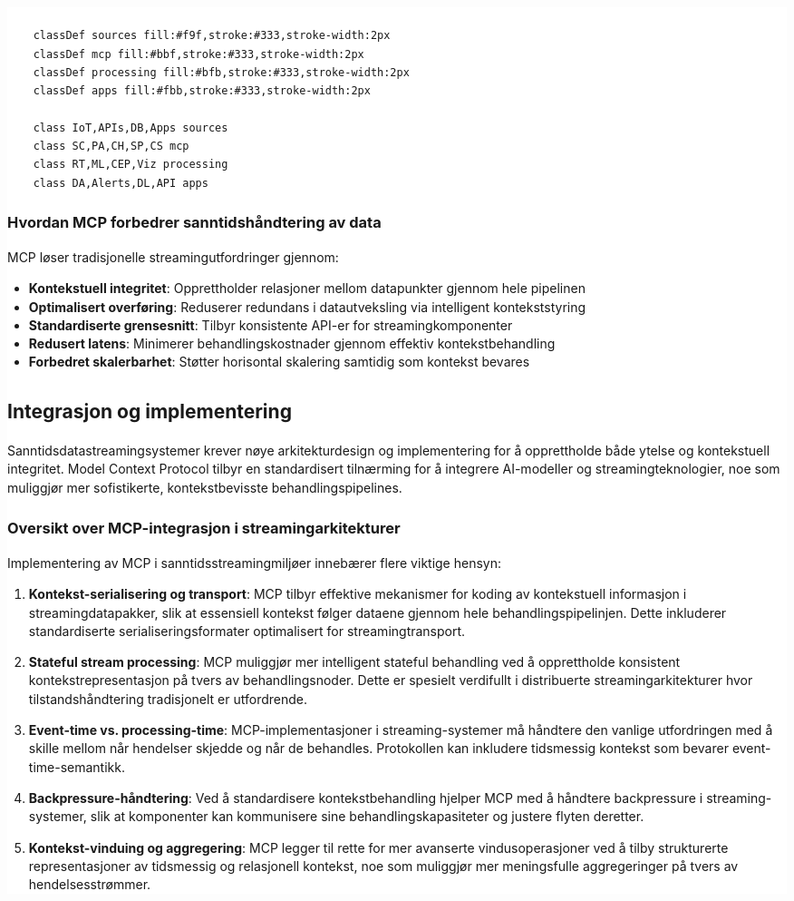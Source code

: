 ```mermaid
    
    classDef sources fill:#f9f,stroke:#333,stroke-width:2px
    classDef mcp fill:#bbf,stroke:#333,stroke-width:2px
    classDef processing fill:#bfb,stroke:#333,stroke-width:2px
    classDef apps fill:#fbb,stroke:#333,stroke-width:2px
    
    class IoT,APIs,DB,Apps sources
    class SC,PA,CH,SP,CS mcp
    class RT,ML,CEP,Viz processing
    class DA,Alerts,DL,API apps
```

### Hvordan MCP forbedrer sanntidshåndtering av data

MCP løser tradisjonelle streamingutfordringer gjennom:

- **Kontekstuell integritet**: Opprettholder relasjoner mellom datapunkter gjennom hele pipelinen
- **Optimalisert overføring**: Reduserer redundans i datautveksling via intelligent kontekststyring
- **Standardiserte grensesnitt**: Tilbyr konsistente API-er for streamingkomponenter
- **Redusert latens**: Minimerer behandlingskostnader gjennom effektiv kontekstbehandling
- **Forbedret skalerbarhet**: Støtter horisontal skalering samtidig som kontekst bevares

## Integrasjon og implementering

Sanntidsdatastreamingsystemer krever nøye arkitekturdesign og implementering for å opprettholde både ytelse og kontekstuell integritet. Model Context Protocol tilbyr en standardisert tilnærming for å integrere AI-modeller og streamingteknologier, noe som muliggjør mer sofistikerte, kontekstbevisste behandlingspipelines.

### Oversikt over MCP-integrasjon i streamingarkitekturer

Implementering av MCP i sanntidsstreamingmiljøer innebærer flere viktige hensyn:

1. **Kontekst-serialisering og transport**: MCP tilbyr effektive mekanismer for koding av kontekstuell informasjon i streamingdatapakker, slik at essensiell kontekst følger dataene gjennom hele behandlingspipelinjen. Dette inkluderer standardiserte serialiseringsformater optimalisert for streamingtransport.

2. **Stateful stream processing**: MCP muliggjør mer intelligent stateful behandling ved å opprettholde konsistent kontekstrepresentasjon på tvers av behandlingsnoder. Dette er spesielt verdifullt i distribuerte streamingarkitekturer hvor tilstandshåndtering tradisjonelt er utfordrende.

3. **Event-time vs. processing-time**: MCP-implementasjoner i streaming-systemer må håndtere den vanlige utfordringen med å skille mellom når hendelser skjedde og når de behandles. Protokollen kan inkludere tidsmessig kontekst som bevarer event-time-semantikk.

4. **Backpressure-håndtering**: Ved å standardisere kontekstbehandling hjelper MCP med å håndtere backpressure i streaming-systemer, slik at komponenter kan kommunisere sine behandlingskapasiteter og justere flyten deretter.

5. **Kontekst-vinduing og aggregering**: MCP legger til rette for mer avanserte vindusoperasjoner ved å tilby strukturerte representasjoner av tidsmessig og relasjonell kontekst, noe som muliggjør mer meningsfulle aggregeringer på tvers av hendelsesstrømmer.
